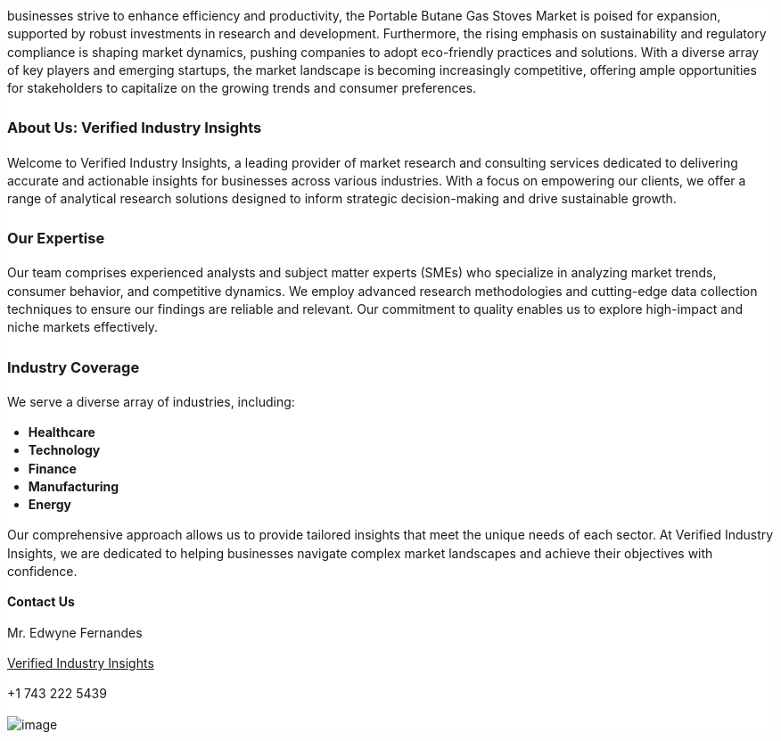 businesses strive to enhance efficiency and productivity, the Portable Butane Gas Stoves Market is poised for expansion, supported by robust investments in research and development. Furthermore, the rising emphasis on sustainability and regulatory compliance is shaping market dynamics, pushing companies to adopt eco-friendly practices and solutions. With a diverse array of key players and emerging startups, the market landscape is becoming increasingly competitive, offering ample opportunities for stakeholders to capitalize on the growing trends and consumer preferences.</p><h3>About Us: Verified Industry Insights</h3><p>Welcome to Verified Industry Insights, a leading provider of market research and consulting services dedicated to delivering accurate and actionable insights for businesses across various industries. With a focus on empowering our clients, we offer a range of analytical research solutions designed to inform strategic decision-making and drive sustainable growth.</p><h3>Our Expertise</h3><p>Our team comprises experienced analysts and subject matter experts (SMEs) who specialize in analyzing market trends, consumer behavior, and competitive dynamics. We employ advanced research methodologies and cutting-edge data collection techniques to ensure our findings are reliable and relevant. Our commitment to quality enables us to explore high-impact and niche markets effectively.</p><h3>Industry Coverage</h3><p>We serve a diverse array of industries, including:</p><ul><li><strong>Healthcare</strong></li><li><strong>Technology</strong></li><li><strong>Finance</strong></li><li><strong>Manufacturing</strong></li><li><strong>Energy</strong></li></ul><p>Our comprehensive approach allows us to provide tailored insights that meet the unique needs of each sector. At Verified Industry Insights, we are dedicated to helping businesses navigate complex market landscapes and achieve their objectives with confidence.</p><p><strong>Contact Us</strong></p><p>Mr. Edwyne Fernandes</p><p><a href="https://www.verifiedindustryinsights.com/">Verified Industry Insights</a></p><p>+1 743 222 5439</p>
![image](https://github.com/user-attachments/assets/e7da96e1-e31a-40f8-a19a-b3d63f0f0bd0)
